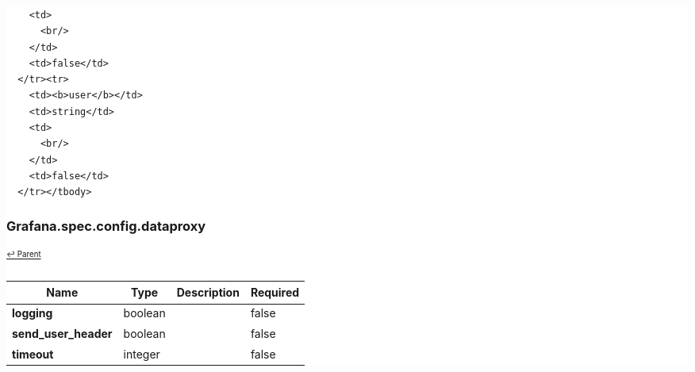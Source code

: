         <td>
          <br/>
        </td>
        <td>false</td>
      </tr><tr>
        <td><b>user</b></td>
        <td>string</td>
        <td>
          <br/>
        </td>
        <td>false</td>
      </tr></tbody>
</table>


### Grafana.spec.config.dataproxy
<sup><sup>[↩ Parent](#grafanaspecconfig)</sup></sup>





<table>
    <thead>
        <tr>
            <th>Name</th>
            <th>Type</th>
            <th>Description</th>
            <th>Required</th>
        </tr>
    </thead>
    <tbody><tr>
        <td><b>logging</b></td>
        <td>boolean</td>
        <td>
          <br/>
        </td>
        <td>false</td>
      </tr><tr>
        <td><b>send_user_header</b></td>
        <td>boolean</td>
        <td>
          <br/>
        </td>
        <td>false</td>
      </tr><tr>
        <td><b>timeout</b></td>
        <td>integer</td>
        <td>
          <br/>
        </td>
        <td>false</td>
      </tr></tbody>
</table>
